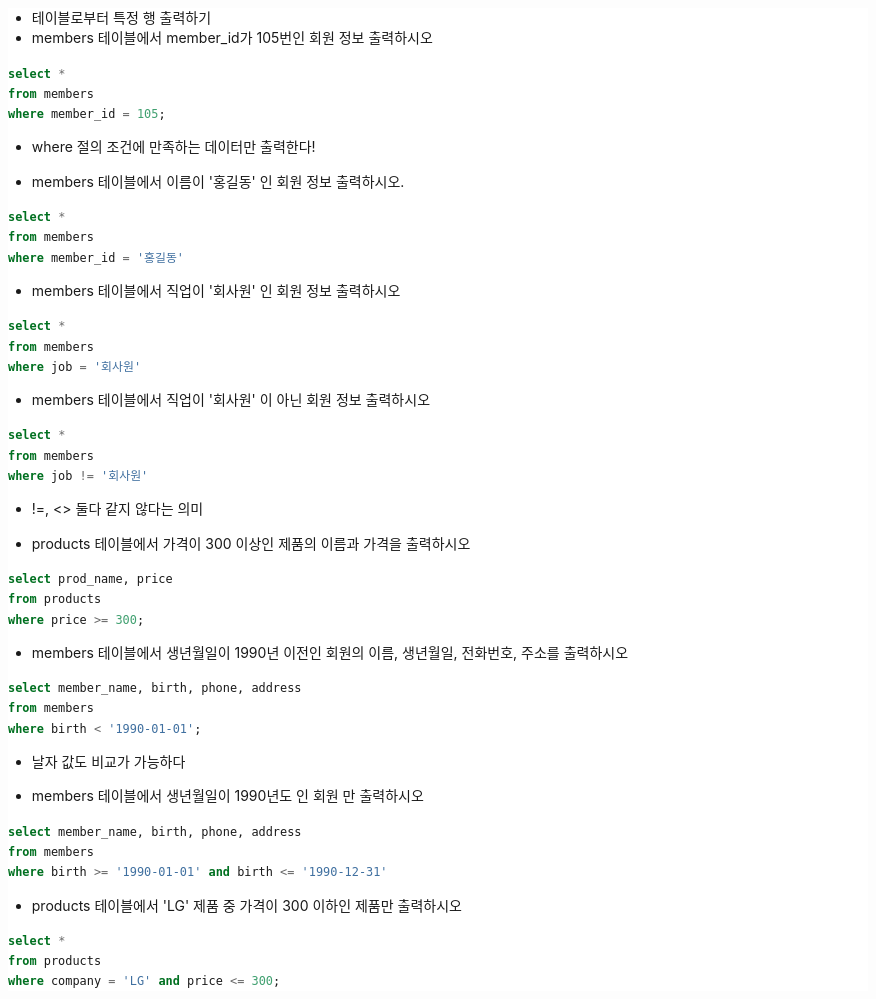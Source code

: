 - 테이블로부터 특정 행 출력하기
- members 테이블에서 member_id가 105번인 회원 정보 출력하시오
```sql title:MySQL
select *
from members
where member_id = 105;
```
- where 절의 조건에 만족하는 데이터만 출력한다!

- members 테이블에서 이름이 '홍길동' 인 회원 정보 출력하시오.
```sql title:MySQL
select *
from members
where member_id = '홍길동'
```

- members 테이블에서 직업이 '회사원' 인 회원 정보 출력하시오
```sql title:MySQL
select *
from members
where job = '회사원'
```

- members 테이블에서 직업이 '회사원' 이 아닌 회원 정보 출력하시오
```sql title:MySQL
select *
from members
where job != '회사원'
```
- !=, <> 둘다 같지 않다는 의미

- products 테이블에서 가격이 300 이상인 제품의 이름과 가격을 출력하시오
```sql title:MySQL
select prod_name, price
from products
where price >= 300;
```

- members 테이블에서 생년월일이 1990년 이전인 회원의 이름, 생년월일, 전화번호, 주소를 출력하시오
```sql title:MySQL
select member_name, birth, phone, address
from members
where birth < '1990-01-01';
```
- 날자 값도 비교가 가능하다

- members 테이블에서 생년월일이 1990년도 인 회원 만 출력하시오
```sql title:MySQL
select member_name, birth, phone, address
from members
where birth >= '1990-01-01' and birth <= '1990-12-31'
```

- products 테이블에서 'LG' 제품 중 가격이 300 이하인 제품만 출력하시오
```sql title:MySQL
select *
from products
where company = 'LG' and price <= 300;
```
